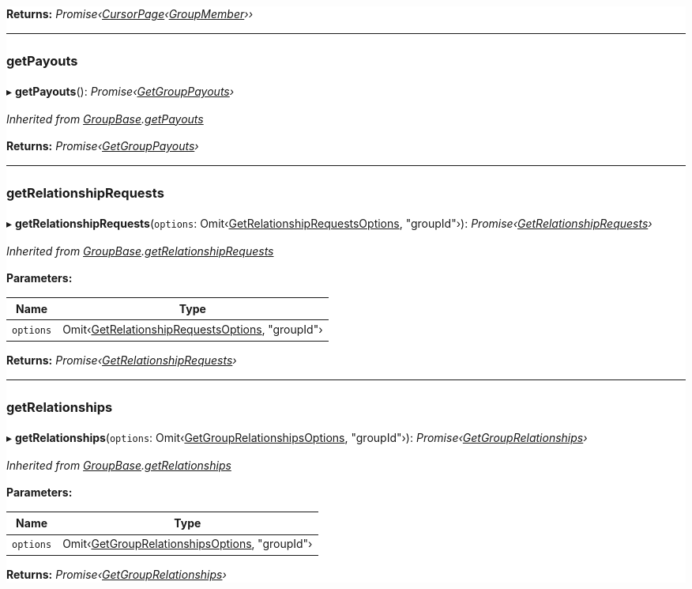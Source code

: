 **Returns:** *Promise‹[CursorPage](_structures_asset_.cursorpage.md)‹[GroupMember](_structures_group_.groupmember.md)››*

___

### <a id="getpayouts" name="getpayouts"></a>  getPayouts

▸ **getPayouts**(): *Promise‹[GetGroupPayouts](../modules/_client_apis_groupsapi_.md#getgrouppayouts)›*

*Inherited from [GroupBase](_structures_group_.groupbase.md).[getPayouts](_structures_group_.groupbase.md#getpayouts)*

**Returns:** *Promise‹[GetGroupPayouts](../modules/_client_apis_groupsapi_.md#getgrouppayouts)›*

___

### <a id="getrelationshiprequests" name="getrelationshiprequests"></a>  getRelationshipRequests

▸ **getRelationshipRequests**(`options`: Omit‹[GetRelationshipRequestsOptions](../modules/_client_apis_groupsapi_.md#getrelationshiprequestsoptions), "groupId"›): *Promise‹[GetRelationshipRequests](../modules/_client_apis_groupsapi_.md#getrelationshiprequests)›*

*Inherited from [GroupBase](_structures_group_.groupbase.md).[getRelationshipRequests](_structures_group_.groupbase.md#getrelationshiprequests)*

**Parameters:**

Name | Type |
------ | ------ |
`options` | Omit‹[GetRelationshipRequestsOptions](../modules/_client_apis_groupsapi_.md#getrelationshiprequestsoptions), "groupId"› |

**Returns:** *Promise‹[GetRelationshipRequests](../modules/_client_apis_groupsapi_.md#getrelationshiprequests)›*

___

### <a id="getrelationships" name="getrelationships"></a>  getRelationships

▸ **getRelationships**(`options`: Omit‹[GetGroupRelationshipsOptions](../modules/_client_apis_groupsapi_.md#getgrouprelationshipsoptions), "groupId"›): *Promise‹[GetGroupRelationships](../modules/_client_apis_groupsapi_.md#getgrouprelationships)›*

*Inherited from [GroupBase](_structures_group_.groupbase.md).[getRelationships](_structures_group_.groupbase.md#getrelationships)*

**Parameters:**

Name | Type |
------ | ------ |
`options` | Omit‹[GetGroupRelationshipsOptions](../modules/_client_apis_groupsapi_.md#getgrouprelationshipsoptions), "groupId"› |

**Returns:** *Promise‹[GetGroupRelationships](../modules/_client_apis_groupsapi_.md#getgrouprelationships)›*
